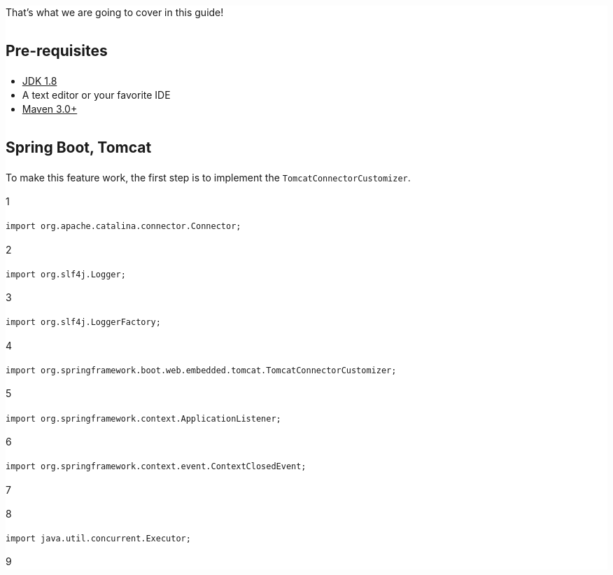That’s what we are going to cover in this guide!

## Pre-requisites

- [JDK 1.8](http://www.oracle.com/technetwork/java/javase/downloads/index.html)
- A text editor or your favorite IDE
- [Maven 3.0+](https://maven.apache.org/download.cgi)

## Spring Boot, Tomcat

To make this feature work, the first step is to implement the `TomcatConnectorCustomizer`.

1

```
import org.apache.catalina.connector.Connector;
```

2

```
import org.slf4j.Logger;
```

3

```
import org.slf4j.LoggerFactory;
```

4

```
import org.springframework.boot.web.embedded.tomcat.TomcatConnectorCustomizer;
```

5

```
import org.springframework.context.ApplicationListener;
```

6

```
import org.springframework.context.event.ContextClosedEvent;
```

7

```

```

8

```
import java.util.concurrent.Executor;
```

9
